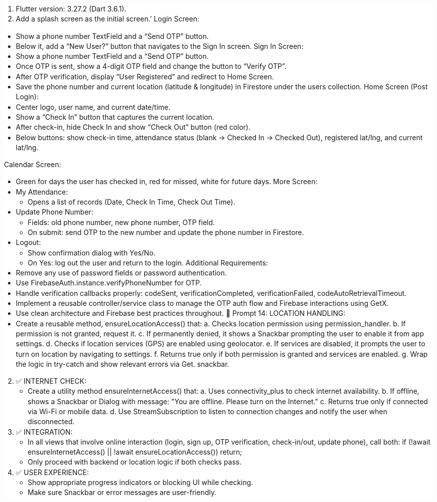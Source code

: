 1. Flutter version: 3.27.2 (Dart 3.6.1).
2. Add a splash screen as the initial screen.’
Login Screen:
- Show a phone number TextField and a “Send OTP” button.
- Below it, add a “New User?” button that navigates to the Sign In screen.
Sign In Screen:
- Show a phone number TextField and a “Send OTP” button.
- Once OTP is sent, show a 4-digit OTP field and change the button to “Verify OTP”.
- After OTP verification, display “User Registered” and redirect to Home Screen.
- Save the phone number and current location (latitude & longitude) in Firestore under the users collection.
Home Screen (Post Login):
- Center logo, user name, and current date/time.
- Show a “Check In” button that captures the current location.
- After check-in, hide Check In and show “Check Out” button (red color).
- Below buttons: show check-in time, attendance status (blank → Checked In → Checked Out), registered lat/lng, and current lat/lng.

Calendar Screen:
- Green for days the user has checked in, red for missed, white for future days.
More Screen:
- My Attendance:
  - Opens a list of records (Date, Check In Time, Check Out Time).
- Update Phone Number:
  - Fields: old phone number, new phone number, OTP field.
  - On submit: send OTP to the new number and update the phone number in Firestore.
- Logout:
  - Show confirmation dialog with Yes/No.
  - On Yes: log out the user and return to the login.
Additional Requirements:
- Remove any use of password fields or password authentication.
- Use FirebaseAuth.instance.verifyPhoneNumber for OTP.
- Handle verification callbacks properly: codeSent, verificationCompleted, verificationFailed, codeAutoRetrievalTimeout.
- Implement a reusable controller/service class to manage the OTP auth flow and Firebase interactions using GetX.
- Use clean architecture and Firebase best practices throughout.
🚪 Prompt 14: LOCATION HANDLING:
- Create a reusable method, ensureLocationAccess() that:
     a. Checks location permission using permission_handler.
     b. If permission is not granted, request it.
     c. If permanently denied, it shows a Snackbar prompting the user to enable it from app settings.
     d. Checks if location services (GPS) are enabled using geolocator.
     e. If services are disabled, it prompts the user to turn on location by navigating to settings.
     f. Returns true only if both permission is granted and services are enabled.
     g. Wrap the logic in try-catch and show relevant errors via Get. snackbar.

2. ✅ INTERNET CHECK:
   - Create a utility method ensureInternetAccess() that:
     a. Uses connectivity_plus to check internet availability.
     b. If offline, shows a Snackbar or Dialog with message: "You are offline. Please turn on the Internet."
     c. Returns true only if connected via Wi-Fi or mobile data.
     d. Use StreamSubscription to listen to connection changes and notify the user when disconnected.
3. ✅ INTEGRATION:
   - In all views that involve online interaction (login, sign up, OTP verification, check-in/out, update phone), call both:
     if (!await ensureInternetAccess() || !await ensureLocationAccess()) return;
   - Only proceed with backend or location logic if both checks pass.
4. ✅ USER EXPERIENCE:
   - Show appropriate progress indicators or blocking UI while checking.
   - Make sure Snackbar or error messages are user-friendly.

